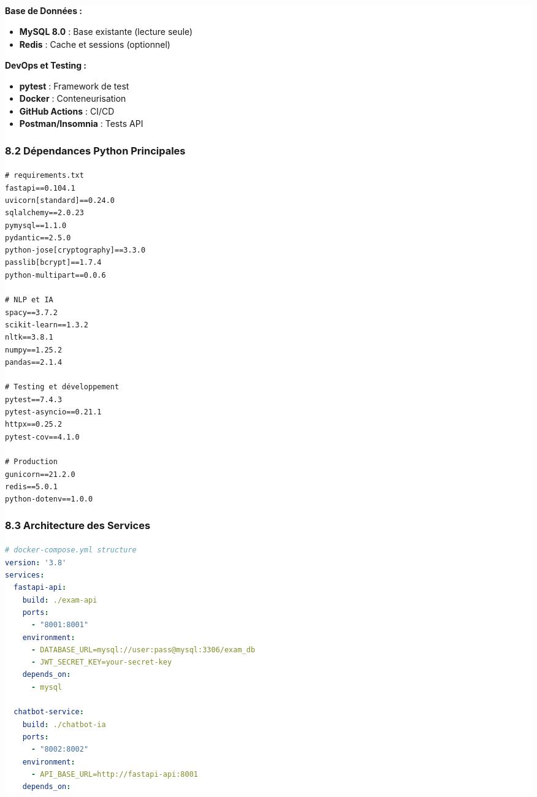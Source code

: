 **Base de Données :**
- **MySQL 8.0** : Base existante (lecture seule)
- **Redis** : Cache et sessions (optionnel)

**DevOps et Testing :**
- **pytest** : Framework de test
- **Docker** : Conteneurisation
- **GitHub Actions** : CI/CD
- **Postman/Insomnia** : Tests API

### 8.2 Dépendances Python Principales

```txt
# requirements.txt
fastapi==0.104.1
uvicorn[standard]==0.24.0
sqlalchemy==2.0.23
pymysql==1.1.0
pydantic==2.5.0
python-jose[cryptography]==3.3.0
passlib[bcrypt]==1.7.4
python-multipart==0.0.6

# NLP et IA
spacy==3.7.2
scikit-learn==1.3.2
nltk==3.8.1
numpy==1.25.2
pandas==2.1.4

# Testing et développement
pytest==7.4.3
pytest-asyncio==0.21.1
httpx==0.25.2
pytest-cov==4.1.0

# Production
gunicorn==21.2.0
redis==5.0.1
python-dotenv==1.0.0
```

### 8.3 Architecture des Services

```yaml
# docker-compose.yml structure
version: '3.8'
services:
  fastapi-api:
    build: ./exam-api
    ports:
      - "8001:8001"
    environment:
      - DATABASE_URL=mysql://user:pass@mysql:3306/exam_db
      - JWT_SECRET_KEY=your-secret-key
    depends_on:
      - mysql
      
  chatbot-service:
    build: ./chatbot-ia
    ports:
      - "8002:8002"
    environment:
      - API_BASE_URL=http://fastapi-api:8001
    depends_on:
```
